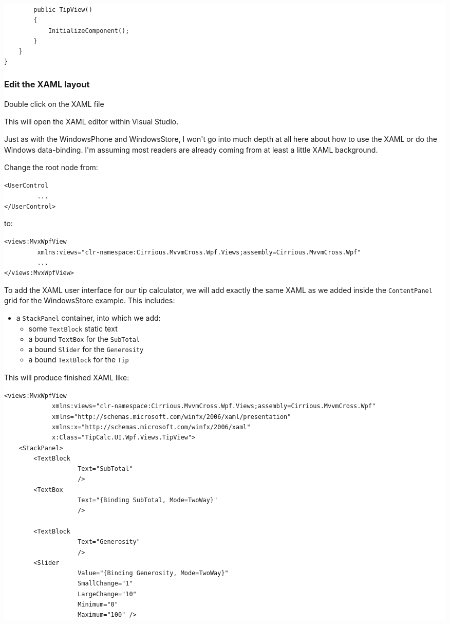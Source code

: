             public TipView()
            {
                InitializeComponent();
            }
        }
    }

### Edit the XAML layout

Double click on the XAML file

This will open the XAML editor within Visual Studio.

Just as with the WindowsPhone and WindowsStore, I won't go into much depth at all here about how to use the XAML or do the Windows data-binding. I'm assuming most readers are already coming from at least a little XAML background.

Change the root node from:

    <UserControl 
             ...
    </UserControl>

to:

    <views:MvxWpfView 
             xmlns:views="clr-namespace:Cirrious.MvvmCross.Wpf.Views;assembly=Cirrious.MvvmCross.Wpf"
             ...
    </views:MvxWpfView>

To add the XAML user interface for our tip calculator, we will add exactly the same XAML as we added inside the `ContentPanel` grid for the WindowsStore example. This includes:

* a `StackPanel` container, into which we add:
  * some `TextBlock` static text
  * a bound `TextBox` for the `SubTotal`
  * a bound `Slider` for the `Generosity`
  * a bound `TextBlock` for the `Tip`

This will produce finished XAML like:

    <views:MvxWpfView 
                 xmlns:views="clr-namespace:Cirrious.MvvmCross.Wpf.Views;assembly=Cirrious.MvvmCross.Wpf"
                 xmlns="http://schemas.microsoft.com/winfx/2006/xaml/presentation"
                 xmlns:x="http://schemas.microsoft.com/winfx/2006/xaml"
                 x:Class="TipCalc.UI.Wpf.Views.TipView">
        <StackPanel>
            <TextBlock
                        Text="SubTotal"
                        />
            <TextBox 
                        Text="{Binding SubTotal, Mode=TwoWay}" 
                        />

            <TextBlock
                        Text="Generosity"
                        />
            <Slider 
                        Value="{Binding Generosity, Mode=TwoWay}" 
                        SmallChange="1" 
                        LargeChange="10" 
                        Minimum="0" 
                        Maximum="100" />

